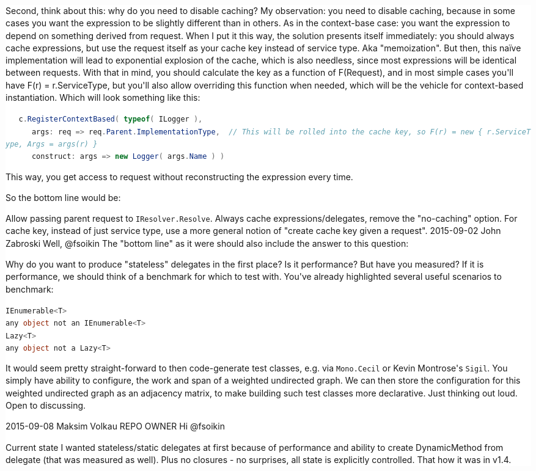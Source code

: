 Second, think about this: why do you need to disable caching?
My observation: you need to disable caching, because in some cases you want the expression to be slightly different than in others. As in the context-base case: you want the expression to depend on something derived from request.
When I put it this way, the solution presents itself immediately: you should always cache expressions, but use the request itself as your cache key instead of service type. Aka "memoization".
But then, this naïve implementation will lead to exponential explosion of the cache, which is also needless, since most expressions will be identical between requests. With that in mind, you should calculate the key as a function of F(Request), and in most simple cases you'll have F(r) = r.ServiceType, but you'll also allow overriding this function when needed, which will be the vehicle for context-based instantiation. Which will look something like this:

```c#
   c.RegisterContextBased( typeof( ILogger ), 
      args: req => req.Parent.ImplementationType,  // This will be rolled into the cache key, so F(r) = new { r.ServiceType, Args = args(r) }
      construct: args => new Logger( args.Name ) )
```

This way, you get access to request without reconstructing the expression every time.

So the bottom line would be:

Allow passing parent request to `IResolver.Resolve`.
Always cache expressions/delegates, remove the "no-caching" option.
For cache key, instead of just service type, use a more general notion of "create cache key given a request".
2015-09-02
John Zabroski
Well, @fsoikin The "bottom line" as it were should also include the answer to this question:

Why do you want to produce "stateless" delegates in the first place? Is it performance? But have you measured?
If it is performance, we should think of a benchmark for which to test with. You've already highlighted several useful scenarios to benchmark:

```c#
IEnumerable<T>
any object not an IEnumerable<T>
Lazy<T>
any object not a Lazy<T>
```

It would seem pretty straight-forward to then code-generate test classes, e.g. via `Mono.Cecil` or Kevin Montrose's `Sigil`. You simply have ability to configure, the work and span of a weighted undirected graph. We can then store the configuration for this weighted undirected graph as an adjacency matrix, to make building such test classes more declarative. Just thinking out loud. Open to discussing.

2015-09-08
Maksim Volkau REPO OWNER
Hi @fsoikin

Current state
I wanted stateless/static delegates at first because of performance and ability to create DynamicMethod from delegate (that was measured as well). Plus no closures - no surprises, all state is explicitly controlled. That how it was in v1.4.
